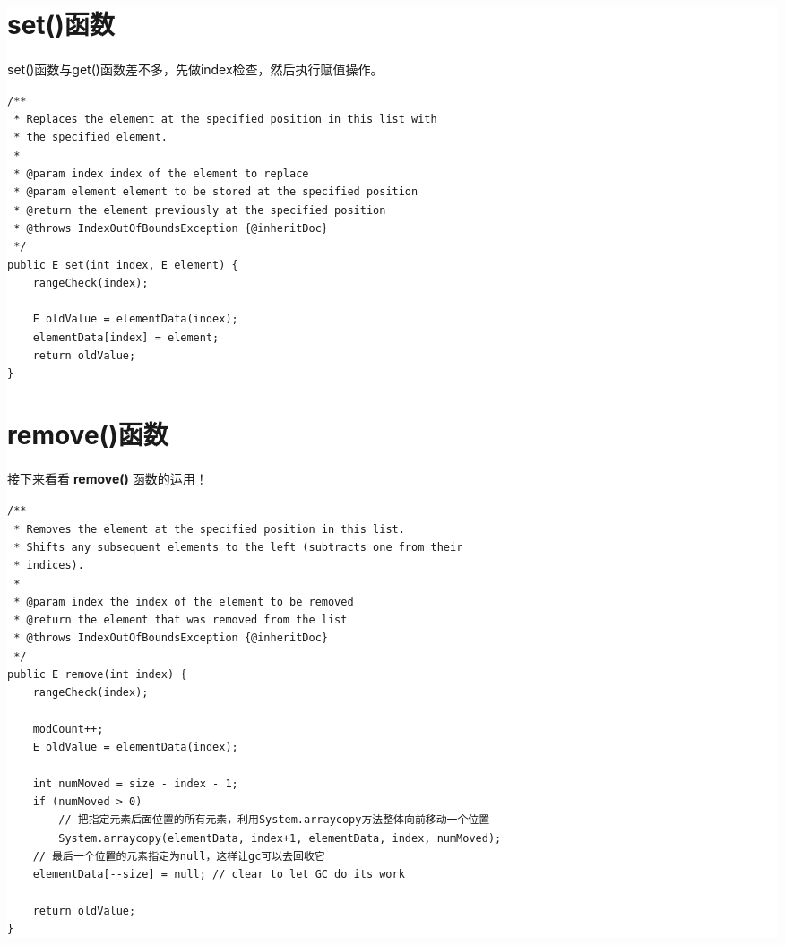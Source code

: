 

# set()函数

set()函数与get()函数差不多，先做index检查，然后执行赋值操作。
```
/**
 * Replaces the element at the specified position in this list with
 * the specified element.
 *
 * @param index index of the element to replace
 * @param element element to be stored at the specified position
 * @return the element previously at the specified position
 * @throws IndexOutOfBoundsException {@inheritDoc}
 */
public E set(int index, E element) {
    rangeCheck(index);

    E oldValue = elementData(index);
    elementData[index] = element;
    return oldValue;
}
```



# remove()函数

接下来看看 **remove()** 函数的运用！ 

```
/**
 * Removes the element at the specified position in this list.
 * Shifts any subsequent elements to the left (subtracts one from their
 * indices).
 *
 * @param index the index of the element to be removed
 * @return the element that was removed from the list
 * @throws IndexOutOfBoundsException {@inheritDoc}
 */
public E remove(int index) {
    rangeCheck(index);

    modCount++;
    E oldValue = elementData(index);

    int numMoved = size - index - 1;
    if (numMoved > 0)
        // 把指定元素后面位置的所有元素，利用System.arraycopy方法整体向前移动一个位置
        System.arraycopy(elementData, index+1, elementData, index, numMoved);
    // 最后一个位置的元素指定为null，这样让gc可以去回收它
    elementData[--size] = null; // clear to let GC do its work

    return oldValue;
}
```
